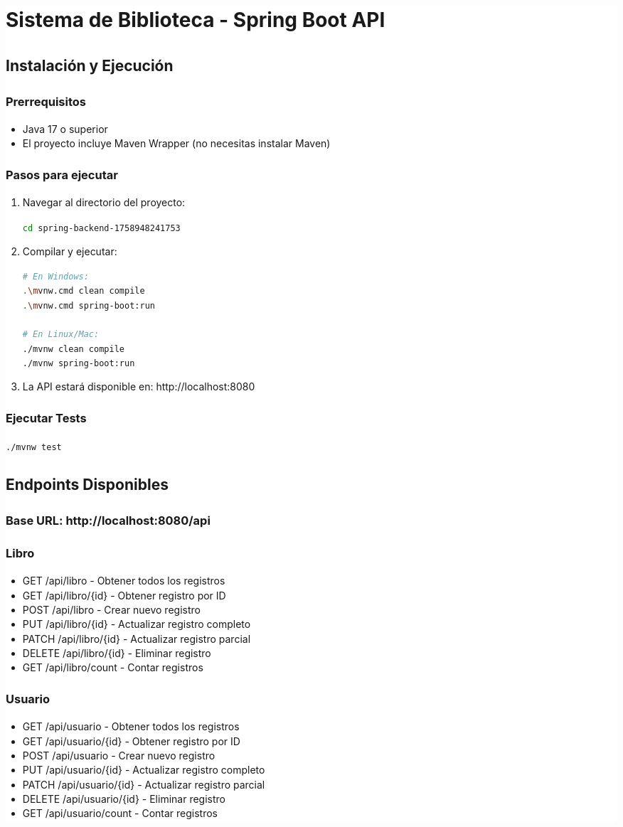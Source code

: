 # Sistema de Biblioteca - Spring Boot API

## Instalación y Ejecución

### Prerrequisitos
- Java 17 o superior
- El proyecto incluye Maven Wrapper (no necesitas instalar Maven)

### Pasos para ejecutar

1. Navegar al directorio del proyecto:
   ```bash
   cd spring-backend-1758948241753
   ```

2. Compilar y ejecutar:
   ```bash
   # En Windows:
   .\mvnw.cmd clean compile
   .\mvnw.cmd spring-boot:run
   
   # En Linux/Mac:
   ./mvnw clean compile
   ./mvnw spring-boot:run
   ```

3. La API estará disponible en: http://localhost:8080

### Ejecutar Tests
```bash
./mvnw test
```

## Endpoints Disponibles

### Base URL: http://localhost:8080/api


### Libro

- GET /api/libro - Obtener todos los registros
- GET /api/libro/{id} - Obtener registro por ID
- POST /api/libro - Crear nuevo registro
- PUT /api/libro/{id} - Actualizar registro completo
- PATCH /api/libro/{id} - Actualizar registro parcial
- DELETE /api/libro/{id} - Eliminar registro
- GET /api/libro/count - Contar registros
### Usuario

- GET /api/usuario - Obtener todos los registros
- GET /api/usuario/{id} - Obtener registro por ID
- POST /api/usuario - Crear nuevo registro
- PUT /api/usuario/{id} - Actualizar registro completo
- PATCH /api/usuario/{id} - Actualizar registro parcial
- DELETE /api/usuario/{id} - Eliminar registro
- GET /api/usuario/count - Contar registros
